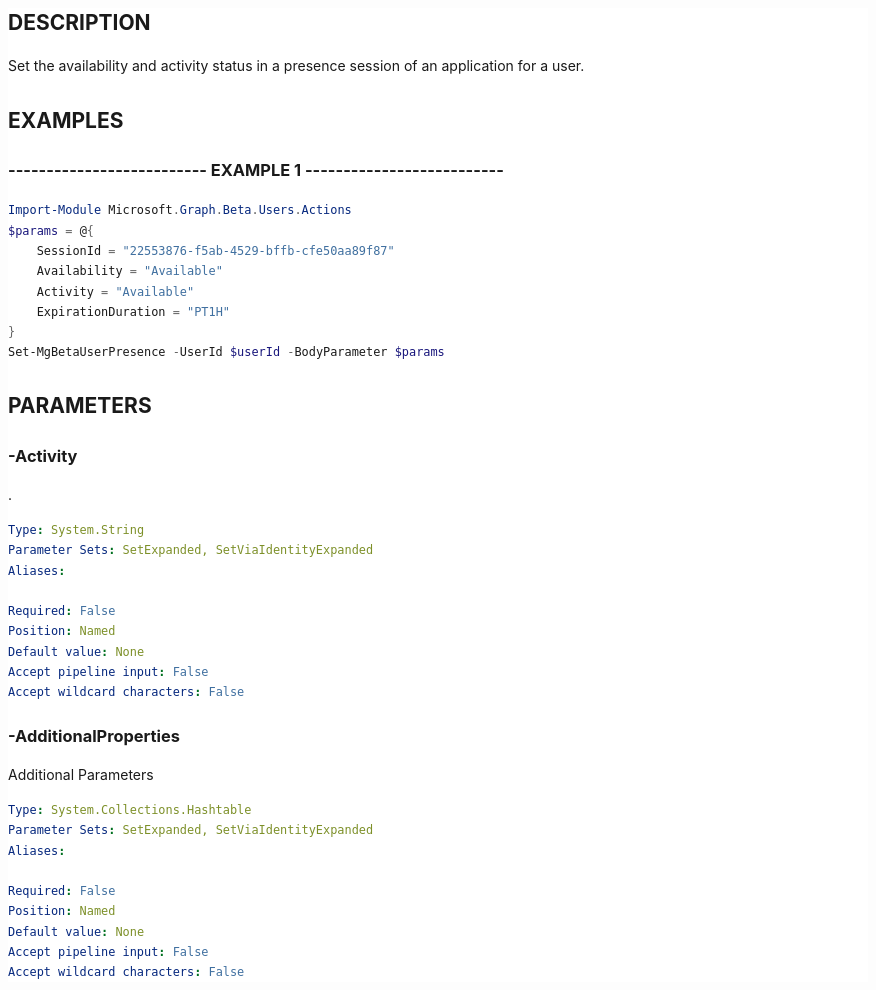## DESCRIPTION
Set the availability and activity status in a presence session of an application for a user.

## EXAMPLES

### -------------------------- EXAMPLE 1 --------------------------
```powershell
Import-Module Microsoft.Graph.Beta.Users.Actions
$params = @{
	SessionId = "22553876-f5ab-4529-bffb-cfe50aa89f87"
	Availability = "Available"
	Activity = "Available"
	ExpirationDuration = "PT1H"
}
Set-MgBetaUserPresence -UserId $userId -BodyParameter $params
```



## PARAMETERS

### -Activity
.

```yaml
Type: System.String
Parameter Sets: SetExpanded, SetViaIdentityExpanded
Aliases:

Required: False
Position: Named
Default value: None
Accept pipeline input: False
Accept wildcard characters: False
```

### -AdditionalProperties
Additional Parameters

```yaml
Type: System.Collections.Hashtable
Parameter Sets: SetExpanded, SetViaIdentityExpanded
Aliases:

Required: False
Position: Named
Default value: None
Accept pipeline input: False
Accept wildcard characters: False
```

